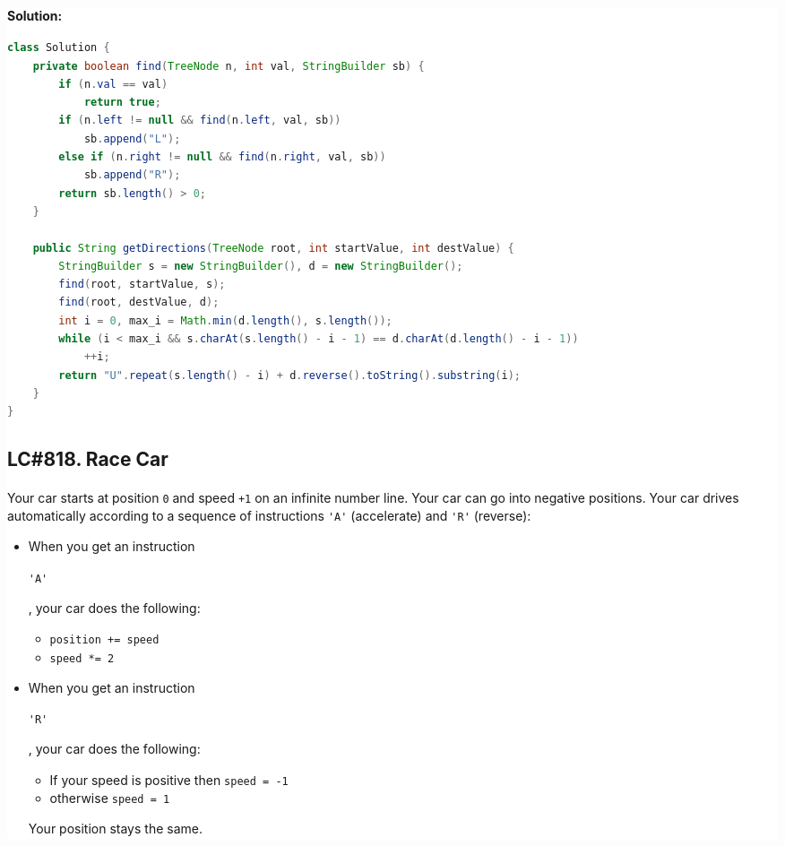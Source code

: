 **Solution:**

```java
class Solution {
    private boolean find(TreeNode n, int val, StringBuilder sb) {
        if (n.val == val) 
            return true;
        if (n.left != null && find(n.left, val, sb))
            sb.append("L");
        else if (n.right != null && find(n.right, val, sb))
            sb.append("R");
        return sb.length() > 0;
    }
    
    public String getDirections(TreeNode root, int startValue, int destValue) {
        StringBuilder s = new StringBuilder(), d = new StringBuilder();
        find(root, startValue, s);
        find(root, destValue, d);
        int i = 0, max_i = Math.min(d.length(), s.length());
        while (i < max_i && s.charAt(s.length() - i - 1) == d.charAt(d.length() - i - 1))
            ++i;
        return "U".repeat(s.length() - i) + d.reverse().toString().substring(i);
    }
}
```



## LC#818. Race Car

Your car starts at position `0` and speed `+1` on an infinite number line. Your car can go into negative positions. Your car drives automatically according to a sequence of instructions `'A'` (accelerate) and `'R'` (reverse):

- When you get an instruction

  ```
  'A'
  ```

  , your car does the following:

  - `position += speed`
  - `speed *= 2`

- When you get an instruction

  ```
  'R'
  ```

  , your car does the following:

  - If your speed is positive then `speed = -1`
  - otherwise `speed = 1`

  Your position stays the same.
